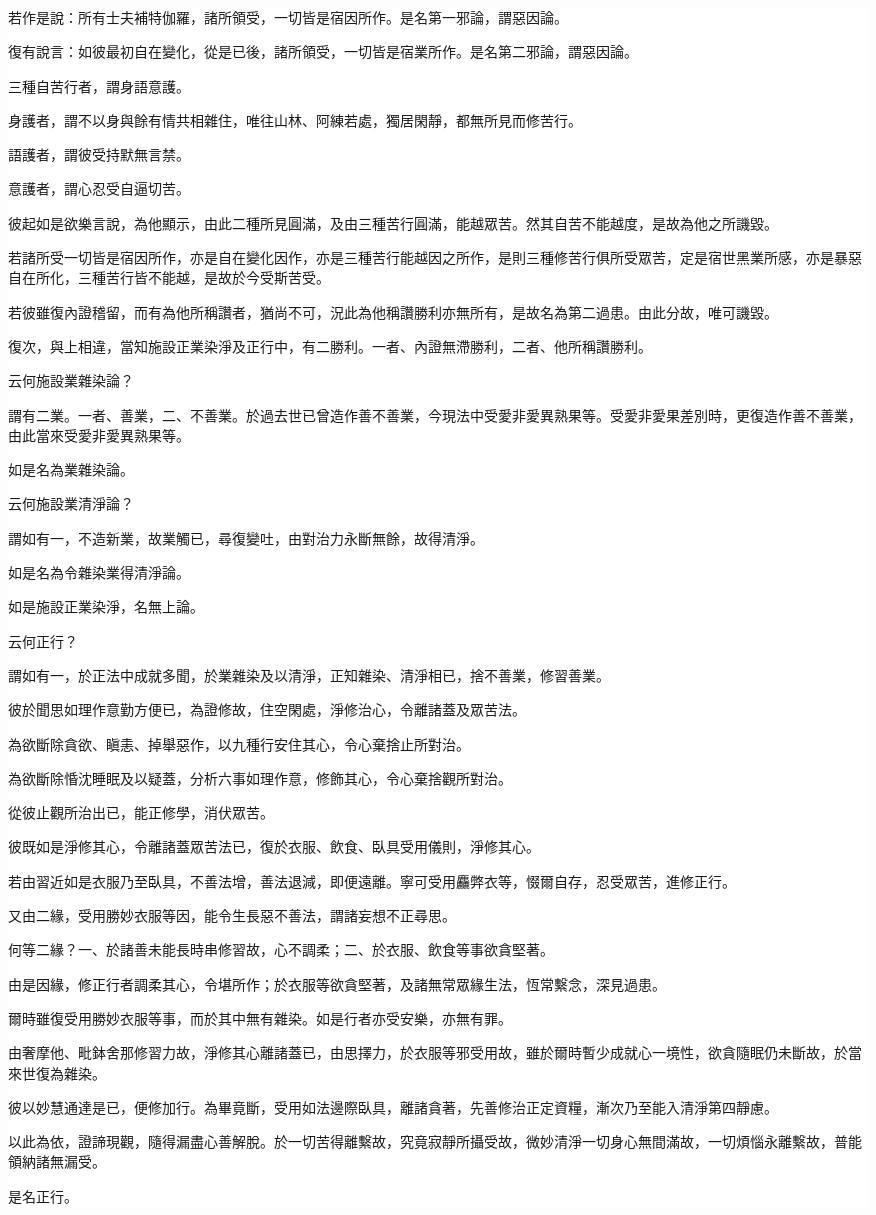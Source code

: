 若作是說：所有士夫補特伽羅，諸所領受，一切皆是宿因所作。是名第一邪論，謂惡因論。

復有說言：如彼最初自在變化，從是已後，諸所領受，一切皆是宿業所作。是名第二邪論，謂惡因論。

三種自苦行者，謂身語意護。

身護者，謂不以身與餘有情共相雜住，唯往山林、阿練若處，獨居閑靜，都無所見而修苦行。

語護者，謂彼受持默無言禁。

意護者，謂心忍受自逼切苦。

彼起如是欲樂言說，為他顯示，由此二種所見圓滿，及由三種苦行圓滿，能越眾苦。然其自苦不能越度，是故為他之所譏毀。

若諸所受一切皆是宿因所作，亦是自在變化因作，亦是三種苦行能越因之所作，是則三種修苦行俱所受眾苦，定是宿世黑業所感，亦是暴惡自在所化，三種苦行皆不能越，是故於今受斯苦受。

若彼雖復內證稽留，而有為他所稱讚者，猶尚不可，況此為他稱讚勝利亦無所有，是故名為第二過患。由此分故，唯可譏毀。

復次，與上相違，當知施設正業染淨及正行中，有二勝利。一者、內證無滯勝利，二者、他所稱讚勝利。

云何施設業雜染論？

謂有二業。一者、善業，二、不善業。於過去世已曾造作善不善業，今現法中受愛非愛異熟果等。受愛非愛果差別時，更復造作善不善業，由此當來受愛非愛異熟果等。

如是名為業雜染論。

云何施設業清淨論？

謂如有一，不造新業，故業觸已，尋復變吐，由對治力永斷無餘，故得清淨。

如是名為令雜染業得清淨論。

如是施設正業染淨，名無上論。

云何正行？

謂如有一，於正法中成就多聞，於業雜染及以清淨，正知雜染、清淨相已，捨不善業，修習善業。

彼於聞思如理作意勤方便已，為證修故，住空閑處，淨修治心，令離諸蓋及眾苦法。

為欲斷除貪欲、瞋恚、掉舉惡作，以九種行安住其心，令心棄捨止所對治。

為欲斷除惛沈睡眠及以疑蓋，分析六事如理作意，修飾其心，令心棄捨觀所對治。

從彼止觀所治出已，能正修學，消伏眾苦。

彼既如是淨修其心，令離諸蓋眾苦法已，復於衣服、飲食、臥具受用儀則，淨修其心。

若由習近如是衣服乃至臥具，不善法增，善法退減，即便遠離。寧可受用麤弊衣等，惙爾自存，忍受眾苦，進修正行。

又由二緣，受用勝妙衣服等因，能令生長惡不善法，謂諸妄想不正尋思。

何等二緣？一、於諸善未能長時串修習故，心不調柔；二、於衣服、飲食等事欲貪堅著。

由是因緣，修正行者調柔其心，令堪所作；於衣服等欲貪堅著，及諸無常眾緣生法，恆常繫念，深見過患。

爾時雖復受用勝妙衣服等事，而於其中無有雜染。如是行者亦受安樂，亦無有罪。

由奢摩他、毗鉢舍那修習力故，淨修其心離諸蓋已，由思擇力，於衣服等邪受用故，雖於爾時暫少成就心一境性，欲貪隨眠仍未斷故，於當來世復為雜染。

彼以妙慧通達是已，便修加行。為畢竟斷，受用如法邊際臥具，離諸貪著，先善修治正定資糧，漸次乃至能入清淨第四靜慮。

以此為依，證諦現觀，隨得漏盡心善解脫。於一切苦得離繫故，究竟寂靜所攝受故，微妙清淨一切身心無間滿故，一切煩惱永離繫故，普能領納諸無漏受。

是名正行。
